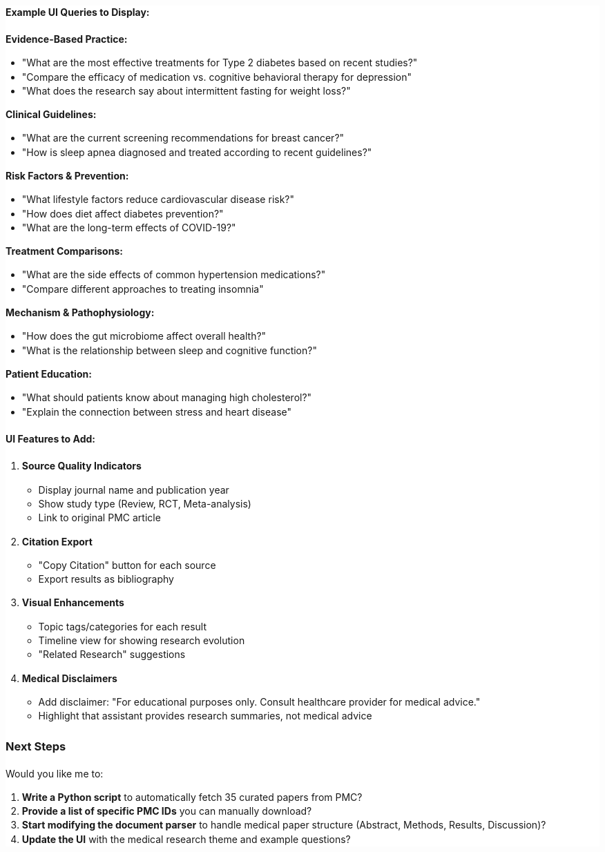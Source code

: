 #### Example UI Queries to Display:

**Evidence-Based Practice:**
- "What are the most effective treatments for Type 2 diabetes based on recent studies?"
- "Compare the efficacy of medication vs. cognitive behavioral therapy for depression"
- "What does the research say about intermittent fasting for weight loss?"

**Clinical Guidelines:**
- "What are the current screening recommendations for breast cancer?"
- "How is sleep apnea diagnosed and treated according to recent guidelines?"

**Risk Factors & Prevention:**
- "What lifestyle factors reduce cardiovascular disease risk?"
- "How does diet affect diabetes prevention?"
- "What are the long-term effects of COVID-19?"

**Treatment Comparisons:**
- "What are the side effects of common hypertension medications?"
- "Compare different approaches to treating insomnia"

**Mechanism & Pathophysiology:**
- "How does the gut microbiome affect overall health?"
- "What is the relationship between sleep and cognitive function?"

**Patient Education:**
- "What should patients know about managing high cholesterol?"
- "Explain the connection between stress and heart disease"

#### UI Features to Add:

1. **Source Quality Indicators**
   - Display journal name and publication year
   - Show study type (Review, RCT, Meta-analysis)
   - Link to original PMC article

2. **Citation Export**
   - "Copy Citation" button for each source
   - Export results as bibliography

3. **Visual Enhancements**
   - Topic tags/categories for each result
   - Timeline view for showing research evolution
   - "Related Research" suggestions

4. **Medical Disclaimers**
   - Add disclaimer: "For educational purposes only. Consult healthcare provider for medical advice."
   - Highlight that assistant provides research summaries, not medical advice

### Next Steps

Would you like me to:
1. **Write a Python script** to automatically fetch 35 curated papers from PMC?
2. **Provide a list of specific PMC IDs** you can manually download?
3. **Start modifying the document parser** to handle medical paper structure (Abstract, Methods, Results, Discussion)?
4. **Update the UI** with the medical research theme and example questions?
